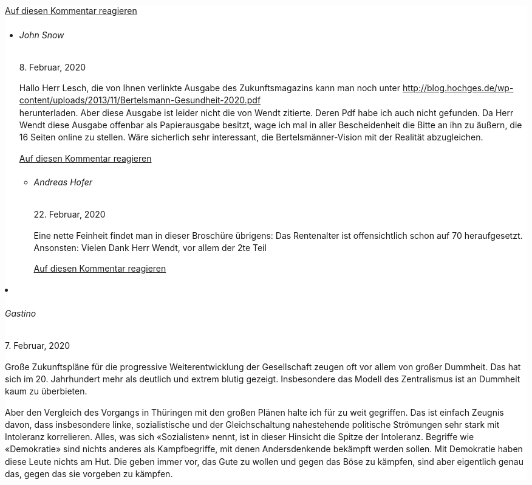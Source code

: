 <a rel="nofollow" class="comment-reply-link" href="#comment-31412" data-commentid="31412" data-postid="10505" data-belowelement="comment-31412" data-respondelement="respond" data-replyto="Antworte auf Roger Letsch" aria-label="Antworte auf Roger Letsch">Auf diesen Kommentar reagieren</a> 


<ul class="children">
<li class="comment odd alt depth-3 clearfix" id="li-comment-31513">
<h6 class="author">John Snow</h6> <span class="date">8. Februar, 2020</span>



Hallo Herr Lesch, die von Ihnen verlinkte Ausgabe des Zukunftsmagazins kann man noch unter <a href="http://blog.hochges.de/wp-content/uploads/2013/11/Bertelsmann-Gesundheit-2020.pdf" rel="nofollow ugc">http://blog.hochges.de/wp-content/uploads/2013/11/Bertelsmann-Gesundheit-2020.pdf</a><br>
herunterladen. Aber diese Ausgabe ist leider nicht die von Wendt zitierte. Deren Pdf habe ich auch nicht gefunden. Da Herr Wendt diese Ausgabe offenbar als Papierausgabe besitzt, wage ich mal in aller Bescheidenheit die Bitte an ihn zu äußern, die 16 Seiten online zu stellen. Wäre sicherlich sehr interessant, die Bertelsmänner-Vision mit der Realität abzugleichen.

<a rel="nofollow" class="comment-reply-link" href="#comment-31513" data-commentid="31513" data-postid="10505" data-belowelement="comment-31513" data-respondelement="respond" data-replyto="Antworte auf John Snow" aria-label="Antworte auf John Snow">Auf diesen Kommentar reagieren</a> 


<ul class="children">
<li class="comment even depth-4 clearfix" id="li-comment-33889">
<h6 class="author">Andreas Hofer</h6> <span class="date">22. Februar, 2020</span>



Eine nette Feinheit findet man in dieser Broschüre übrigens: Das Rentenalter ist offensichtlich schon auf 70 heraufgesetzt. Ansonsten: Vielen Dank Herr Wendt, vor allem der 2te Teil

<a rel="nofollow" class="comment-reply-link" href="#comment-33889" data-commentid="33889" data-postid="10505" data-belowelement="comment-33889" data-respondelement="respond" data-replyto="Antworte auf Andreas Hofer" aria-label="Antworte auf Andreas Hofer">Auf diesen Kommentar reagieren</a> 


</li>
</ul>
</li>
</ul>
</li>
</ul>
</li>
<li class="comment odd alt thread-even depth-1 clearfix" id="li-comment-31394">
<h6 class="author">Gastino</h6> <span class="date">7. Februar, 2020</span>



Große Zukunftspläne für die progressive Weiterentwicklung der Gesellschaft zeugen oft vor allem von großer Dummheit. Das hat sich im 20. Jahrhundert mehr als deutlich und extrem blutig gezeigt. Insbesondere das Modell des Zentralismus ist an Dummheit kaum zu überbieten.

Aber den Vergleich des Vorgangs in Thüringen mit den großen Plänen halte ich für zu weit gegriffen. Das ist einfach Zeugnis davon, dass insbesondere linke, sozialistische und der Gleichschaltung nahestehende politische Strömungen sehr stark mit Intoleranz korrelieren. Alles, was sich «Sozialisten» nennt, ist in dieser Hinsicht die Spitze der Intoleranz. Begriffe wie «Demokratie» sind nichts anderes als Kampfbegriffe, mit denen Andersdenkende bekämpft werden sollen. Mit Demokratie haben diese Leute nichts am Hut. Die geben immer vor, das Gute zu wollen und gegen das Böse zu kämpfen, sind aber eigentlich genau das, gegen das sie vorgeben zu kämpfen.
